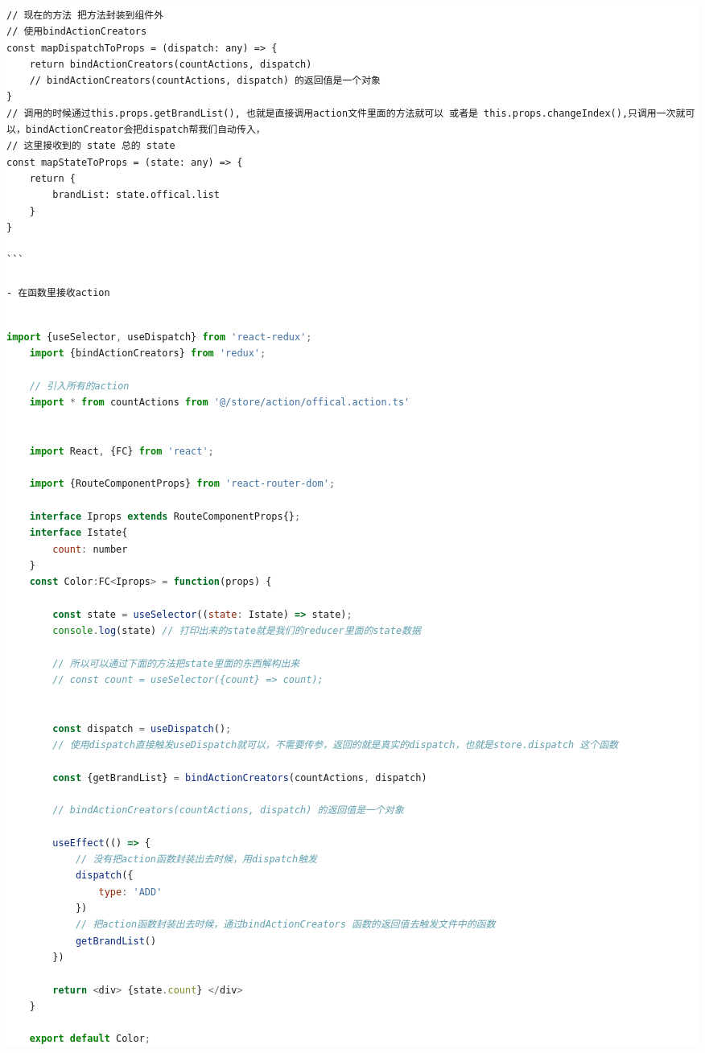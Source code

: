     // 现在的方法 把方法封装到组件外
    // 使用bindActionCreators
    const mapDispatchToProps = (dispatch: any) => {
        return bindActionCreators(countActions, dispatch)
        // bindActionCreators(countActions, dispatch) 的返回值是一个对象
    }
    // 调用的时候通过this.props.getBrandList(), 也就是直接调用action文件里面的方法就可以 或者是 this.props.changeIndex(),只调用一次就可以，bindActionCreator会把dispatch帮我们自动传入，
    // 这里接收到的 state 总的 state
    const mapStateToProps = (state: any) => {
        return {
            brandList: state.offical.list
        }
    }
    
    ```
    
    - 在函数里接收action
    
```js
    
import {useSelector, useDispatch} from 'react-redux';
    import {bindActionCreators} from 'redux';
    
    // 引入所有的action
    import * from countActions from '@/store/action/offical.action.ts'
    
    
    import React, {FC} from 'react';
    
    import {RouteComponentProps} from 'react-router-dom';
    
    interface Iprops extends RouteComponentProps{};
    interface Istate{
        count: number
    }
    const Color:FC<Iprops> = function(props) {
    	
        const state = useSelector((state: Istate) => state);
        console.log(state) // 打印出来的state就是我们的reducer里面的state数据
        
        // 所以可以通过下面的方法把state里面的东西解构出来
       	// const count = useSelector({count} => count);
        
        
        const dispatch = useDispatch(); 
        // 使用dispatch直接触发useDispatch就可以，不需要传参，返回的就是真实的dispatch，也就是store.dispatch 这个函数
        
        const {getBrandList} = bindActionCreators(countActions, dispatch)
        
        // bindActionCreators(countActions, dispatch) 的返回值是一个对象
        
        useEffect(() => {
            // 没有把action函数封装出去时候，用dispatch触发
            dispatch({
                type: 'ADD'
            })
            // 把action函数封装出去时候，通过bindActionCreators 函数的返回值去触发文件中的函数
            getBrandList()
        })
        
        return <div> {state.count} </div>
    }
    
    export default Color;
```